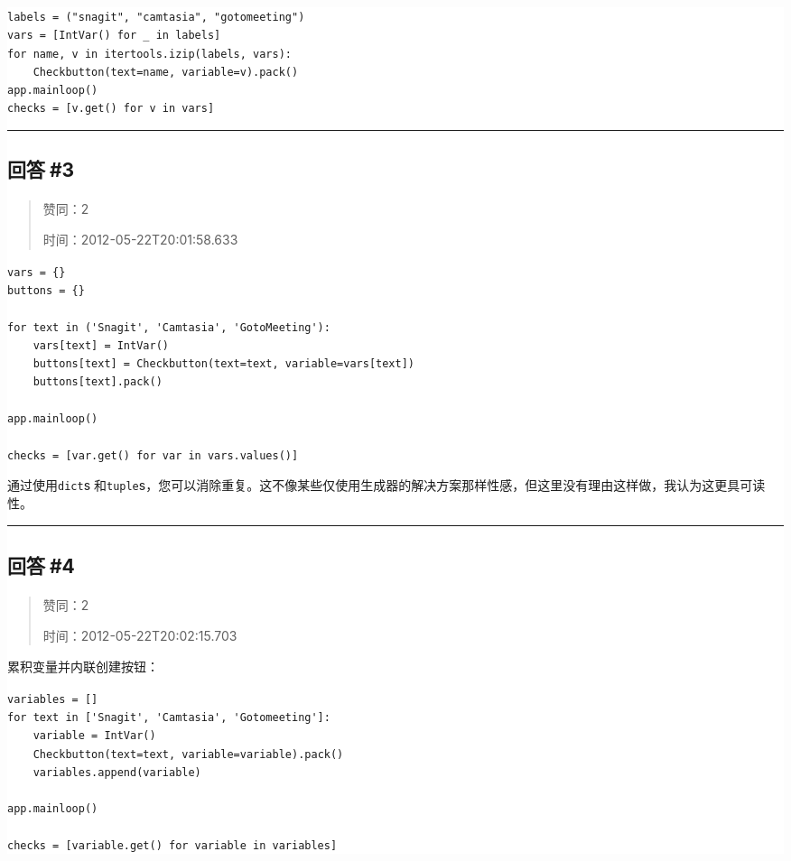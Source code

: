 ```
labels = ("snagit", "camtasia", "gotomeeting")
vars = [IntVar() for _ in labels]
for name, v in itertools.izip(labels, vars):
    Checkbutton(text=name, variable=v).pack()
app.mainloop()
checks = [v.get() for v in vars] 
```

* * *

## 回答 #3

> 赞同：2
> 
> 时间：2012-05-22T20:01:58.633

```
vars = {}
buttons = {}

for text in ('Snagit', 'Camtasia', 'GotoMeeting'):
    vars[text] = IntVar()
    buttons[text] = Checkbutton(text=text, variable=vars[text])
    buttons[text].pack()

app.mainloop()

checks = [var.get() for var in vars.values()] 
```

通过使用`dict`s 和`tuple`s，您可以消除重复。这不像某些仅使用生成器的解决方案那样性感，但这里没有理由这样做，我认为这更具可读性。

* * *

## 回答 #4

> 赞同：2
> 
> 时间：2012-05-22T20:02:15.703

累积变量并内联创建按钮：

```
variables = []
for text in ['Snagit', 'Camtasia', 'Gotomeeting']:
    variable = IntVar()
    Checkbutton(text=text, variable=variable).pack()
    variables.append(variable)

app.mainloop()

checks = [variable.get() for variable in variables] 
```
